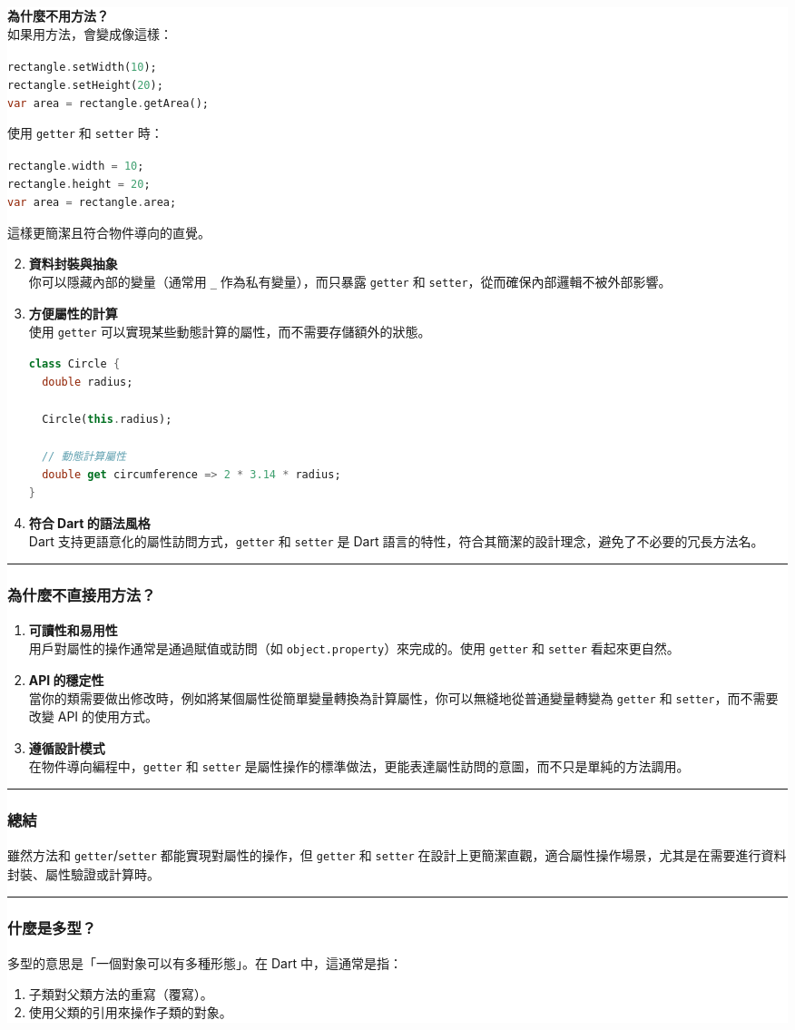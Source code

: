    **為什麼不用方法？**  
   如果用方法，會變成像這樣：
   ```dart
   rectangle.setWidth(10);
   rectangle.setHeight(20);
   var area = rectangle.getArea();
   ```
   使用 `getter` 和 `setter` 時：
   ```dart
   rectangle.width = 10;
   rectangle.height = 20;
   var area = rectangle.area;
   ```
   這樣更簡潔且符合物件導向的直覺。

2. **資料封裝與抽象**  
   你可以隱藏內部的變量（通常用 `_` 作為私有變量），而只暴露 `getter` 和 `setter`，從而確保內部邏輯不被外部影響。

3. **方便屬性的計算**  
   使用 `getter` 可以實現某些動態計算的屬性，而不需要存儲額外的狀態。
   ```dart
   class Circle {
     double radius;

     Circle(this.radius);

     // 動態計算屬性
     double get circumference => 2 * 3.14 * radius;
   }
   ```

4. **符合 Dart 的語法風格**  
   Dart 支持更語意化的屬性訪問方式，`getter` 和 `setter` 是 Dart 語言的特性，符合其簡潔的設計理念，避免了不必要的冗長方法名。

---

### **為什麼不直接用方法？**
1. **可讀性和易用性**  
   用戶對屬性的操作通常是通過賦值或訪問（如 `object.property`）來完成的。使用 `getter` 和 `setter` 看起來更自然。

2. **API 的穩定性**  
   當你的類需要做出修改時，例如將某個屬性從簡單變量轉換為計算屬性，你可以無縫地從普通變量轉變為 `getter` 和 `setter`，而不需要改變 API 的使用方式。

3. **遵循設計模式**  
   在物件導向編程中，`getter` 和 `setter` 是屬性操作的標準做法，更能表達屬性訪問的意圖，而不只是單純的方法調用。

---

### **總結**
雖然方法和 `getter`/`setter` 都能實現對屬性的操作，但 `getter` 和 `setter` 在設計上更簡潔直觀，適合屬性操作場景，尤其是在需要進行資料封裝、屬性驗證或計算時。

---

### **什麼是多型？**
多型的意思是「一個對象可以有多種形態」。在 Dart 中，這通常是指：
1. 子類對父類方法的重寫（覆寫）。
2. 使用父類的引用來操作子類的對象。
